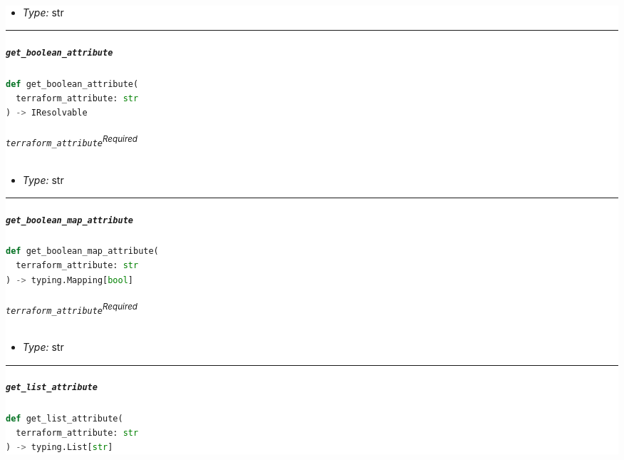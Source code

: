 - *Type:* str

---

##### `get_boolean_attribute` <a name="get_boolean_attribute" id="rhizo-co-terraform-provider-oci.dataOciDatabaseDataGuardAssociations.DataOciDatabaseDataGuardAssociations.getBooleanAttribute"></a>

```python
def get_boolean_attribute(
  terraform_attribute: str
) -> IResolvable
```

###### `terraform_attribute`<sup>Required</sup> <a name="terraform_attribute" id="rhizo-co-terraform-provider-oci.dataOciDatabaseDataGuardAssociations.DataOciDatabaseDataGuardAssociations.getBooleanAttribute.parameter.terraformAttribute"></a>

- *Type:* str

---

##### `get_boolean_map_attribute` <a name="get_boolean_map_attribute" id="rhizo-co-terraform-provider-oci.dataOciDatabaseDataGuardAssociations.DataOciDatabaseDataGuardAssociations.getBooleanMapAttribute"></a>

```python
def get_boolean_map_attribute(
  terraform_attribute: str
) -> typing.Mapping[bool]
```

###### `terraform_attribute`<sup>Required</sup> <a name="terraform_attribute" id="rhizo-co-terraform-provider-oci.dataOciDatabaseDataGuardAssociations.DataOciDatabaseDataGuardAssociations.getBooleanMapAttribute.parameter.terraformAttribute"></a>

- *Type:* str

---

##### `get_list_attribute` <a name="get_list_attribute" id="rhizo-co-terraform-provider-oci.dataOciDatabaseDataGuardAssociations.DataOciDatabaseDataGuardAssociations.getListAttribute"></a>

```python
def get_list_attribute(
  terraform_attribute: str
) -> typing.List[str]
```
